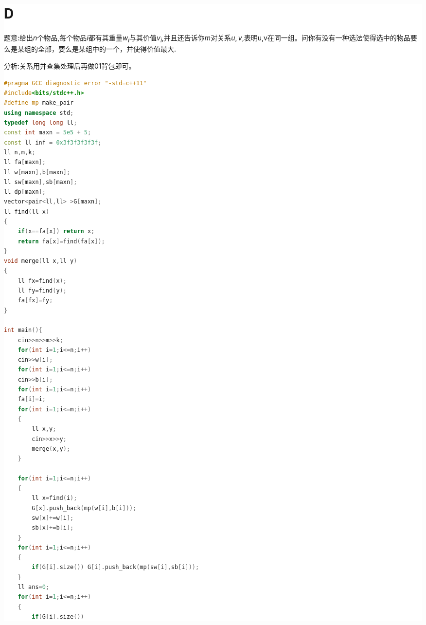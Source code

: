 # D

题意:给出$n$个物品,每个物品$i$都有其重量$w_i$与其价值$v_i$,并且还告诉你$m$对关系$u,v$,表明u,v在同一组。问你有没有一种选法使得选中的物品要么是某组的全部，要么是某组中的一个，并使得价值最大.

分析:关系用并查集处理后再做01背包即可。

```cpp
#pragma GCC diagnostic error "-std=c++11"
#include<bits/stdc++.h>
#define mp make_pair
using namespace std;
typedef long long ll;
const int maxn = 5e5 + 5;
const ll inf = 0x3f3f3f3f3f;
ll n,m,k;
ll fa[maxn];
ll w[maxn],b[maxn];
ll sw[maxn],sb[maxn];
ll dp[maxn];
vector<pair<ll,ll> >G[maxn];
ll find(ll x)
{
	if(x==fa[x]) return x;
	return fa[x]=find(fa[x]);
}
void merge(ll x,ll y)
{
	ll fx=find(x);
	ll fy=find(y);
	fa[fx]=fy;
}

int main(){
	cin>>n>>m>>k;
	for(int i=1;i<=n;i++)
	cin>>w[i];
	for(int i=1;i<=n;i++)
	cin>>b[i];
	for(int i=1;i<=n;i++)
	fa[i]=i;
	for(int i=1;i<=m;i++)
	{
		ll x,y;
		cin>>x>>y;
		merge(x,y);
	}

	for(int i=1;i<=n;i++)
	{
		ll x=find(i);
		G[x].push_back(mp(w[i],b[i]));
		sw[x]+=w[i];
		sb[x]+=b[i];
	}
	for(int i=1;i<=n;i++)
	{
		if(G[i].size()) G[i].push_back(mp(sw[i],sb[i]));
	}
	ll ans=0;
	for(int i=1;i<=n;i++)
	{
		if(G[i].size())
```